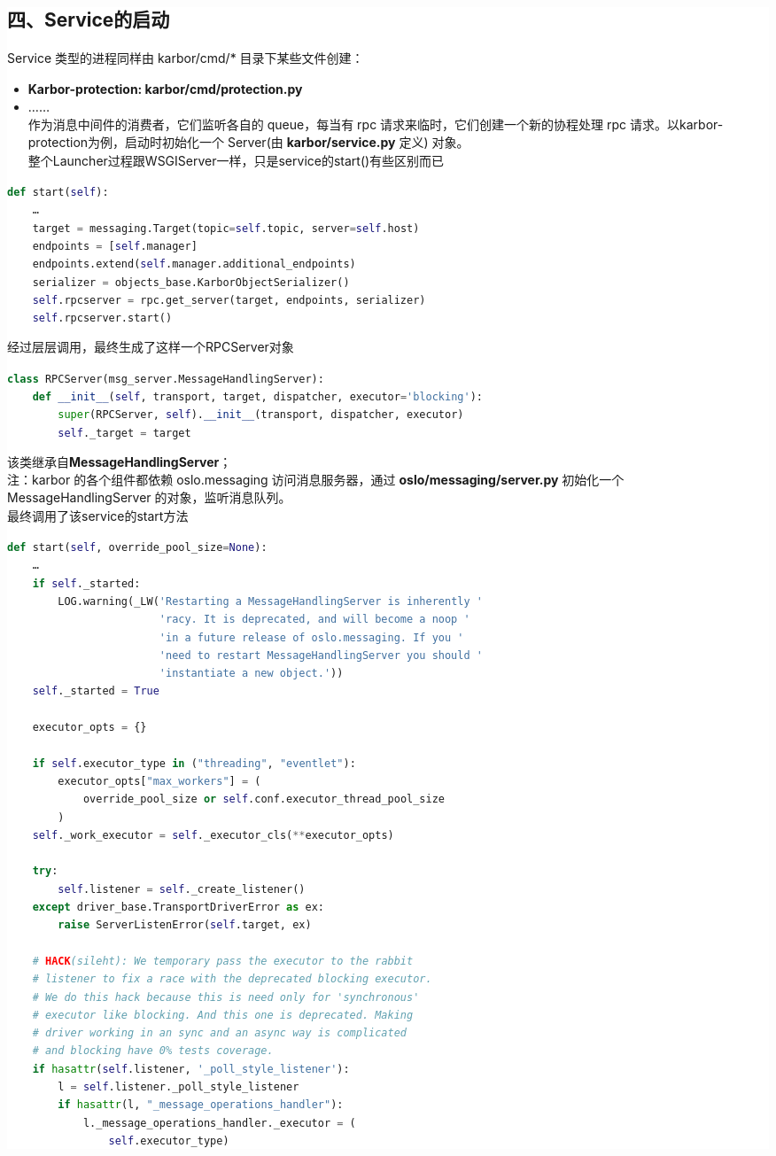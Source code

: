 ## 四、Service的启动
Service 类型的进程同样由 karbor/cmd/* 目录下某些文件创建：
- **Karbor-protection: karbor/cmd/protection.py**
- ……  
作为消息中间件的消费者，它们监听各自的 queue，每当有 rpc 请求来临时，它们创建一个新的协程处理 rpc 请求。以karbor-protection为例，启动时初始化一个 Server(由 **karbor/service.py** 定义) 对象。  
整个Launcher过程跟WSGIServer一样，只是service的start()有些区别而已
```python
def start(self):
    …
    target = messaging.Target(topic=self.topic, server=self.host)
    endpoints = [self.manager]
    endpoints.extend(self.manager.additional_endpoints)
    serializer = objects_base.KarborObjectSerializer()
    self.rpcserver = rpc.get_server(target, endpoints, serializer)
    self.rpcserver.start()
```
经过层层调用，最终生成了这样一个RPCServer对象
```python
class RPCServer(msg_server.MessageHandlingServer):
    def __init__(self, transport, target, dispatcher, executor='blocking'):
        super(RPCServer, self).__init__(transport, dispatcher, executor)
        self._target = target
```
该类继承自**MessageHandlingServer**；  
注：karbor 的各个组件都依赖 oslo.messaging 访问消息服务器，通过 **oslo/messaging/server.py** 初始化一个 MessageHandlingServer 的对象，监听消息队列。  
最终调用了该service的start方法
```python
def start(self, override_pool_size=None):
    … 
    if self._started:
        LOG.warning(_LW('Restarting a MessageHandlingServer is inherently '
                        'racy. It is deprecated, and will become a noop '
                        'in a future release of oslo.messaging. If you '
                        'need to restart MessageHandlingServer you should '
                        'instantiate a new object.'))
    self._started = True

    executor_opts = {}

    if self.executor_type in ("threading", "eventlet"):
        executor_opts["max_workers"] = (
            override_pool_size or self.conf.executor_thread_pool_size
        )
    self._work_executor = self._executor_cls(**executor_opts)

    try:
        self.listener = self._create_listener()
    except driver_base.TransportDriverError as ex:
        raise ServerListenError(self.target, ex)

    # HACK(sileht): We temporary pass the executor to the rabbit
    # listener to fix a race with the deprecated blocking executor.
    # We do this hack because this is need only for 'synchronous'
    # executor like blocking. And this one is deprecated. Making
    # driver working in an sync and an async way is complicated
    # and blocking have 0% tests coverage.
    if hasattr(self.listener, '_poll_style_listener'):
        l = self.listener._poll_style_listener
        if hasattr(l, "_message_operations_handler"):
            l._message_operations_handler._executor = (
                self.executor_type)
```